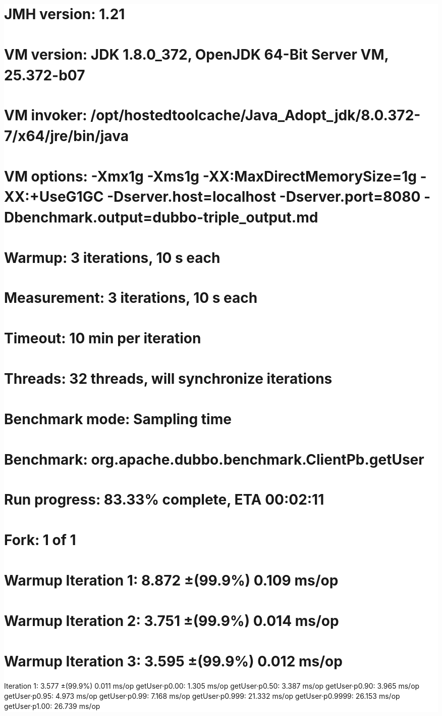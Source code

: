 
# JMH version: 1.21
# VM version: JDK 1.8.0_372, OpenJDK 64-Bit Server VM, 25.372-b07
# VM invoker: /opt/hostedtoolcache/Java_Adopt_jdk/8.0.372-7/x64/jre/bin/java
# VM options: -Xmx1g -Xms1g -XX:MaxDirectMemorySize=1g -XX:+UseG1GC -Dserver.host=localhost -Dserver.port=8080 -Dbenchmark.output=dubbo-triple_output.md
# Warmup: 3 iterations, 10 s each
# Measurement: 3 iterations, 10 s each
# Timeout: 10 min per iteration
# Threads: 32 threads, will synchronize iterations
# Benchmark mode: Sampling time
# Benchmark: org.apache.dubbo.benchmark.ClientPb.getUser

# Run progress: 83.33% complete, ETA 00:02:11
# Fork: 1 of 1
# Warmup Iteration   1: 8.872 ±(99.9%) 0.109 ms/op
# Warmup Iteration   2: 3.751 ±(99.9%) 0.014 ms/op
# Warmup Iteration   3: 3.595 ±(99.9%) 0.012 ms/op
Iteration   1: 3.577 ±(99.9%) 0.011 ms/op
                 getUser·p0.00:   1.305 ms/op
                 getUser·p0.50:   3.387 ms/op
                 getUser·p0.90:   3.965 ms/op
                 getUser·p0.95:   4.973 ms/op
                 getUser·p0.99:   7.168 ms/op
                 getUser·p0.999:  21.332 ms/op
                 getUser·p0.9999: 26.153 ms/op
                 getUser·p1.00:   26.739 ms/op

